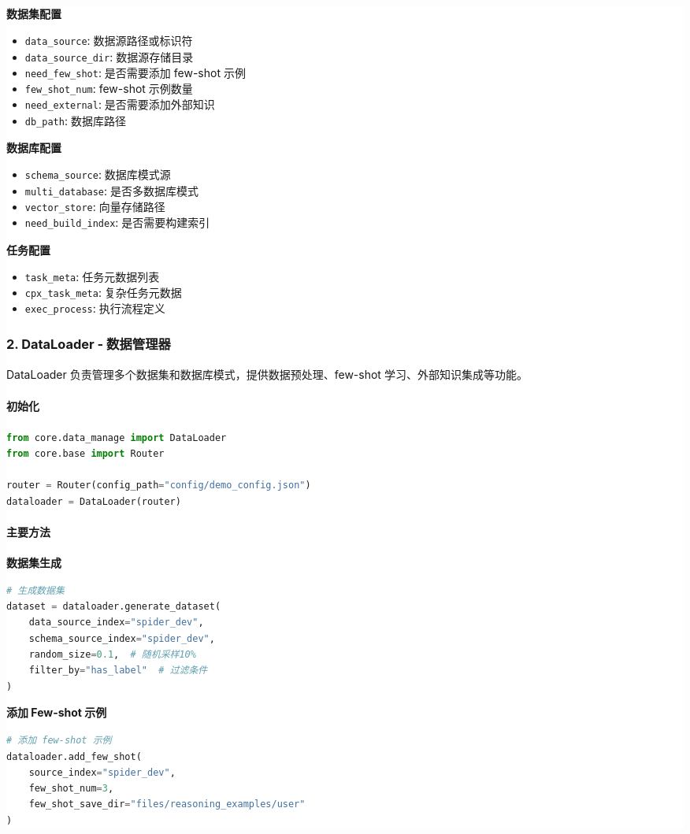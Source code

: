 **数据集配置**
- `data_source`: 数据源路径或标识符
- `data_source_dir`: 数据源存储目录
- `need_few_shot`: 是否需要添加 few-shot 示例
- `few_shot_num`: few-shot 示例数量
- `need_external`: 是否需要添加外部知识
- `db_path`: 数据库路径

**数据库配置**
- `schema_source`: 数据库模式源
- `multi_database`: 是否多数据库模式
- `vector_store`: 向量存储路径
- `need_build_index`: 是否需要构建索引

**任务配置**
- `task_meta`: 任务元数据列表
- `cpx_task_meta`: 复杂任务元数据
- `exec_process`: 执行流程定义

### 2. DataLoader - 数据管理器

DataLoader 负责管理多个数据集和数据库模式，提供数据预处理、few-shot 学习、外部知识集成等功能。

#### 初始化

```python
from core.data_manage import DataLoader
from core.base import Router

router = Router(config_path="config/demo_config.json")
dataloader = DataLoader(router)
```

#### 主要方法

**数据集生成**
```python
# 生成数据集
dataset = dataloader.generate_dataset(
    data_source_index="spider_dev",
    schema_source_index="spider_dev",
    random_size=0.1,  # 随机采样10%
    filter_by="has_label"  # 过滤条件
)
```

**添加 Few-shot 示例**
```python
# 添加 few-shot 示例
dataloader.add_few_shot(
    source_index="spider_dev",
    few_shot_num=3,
    few_shot_save_dir="files/reasoning_examples/user"
)
```
